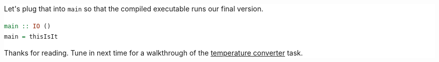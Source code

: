 Let's plug that into `main` so that the compiled executable runs our final version.

```haskell
main :: IO ()
main = thisIsIt
```

Thanks for reading. Tune in next time for a walkthrough of the [temperature converter](https://eugenkiss.github.io/7guis/tasks/#temp) task.
